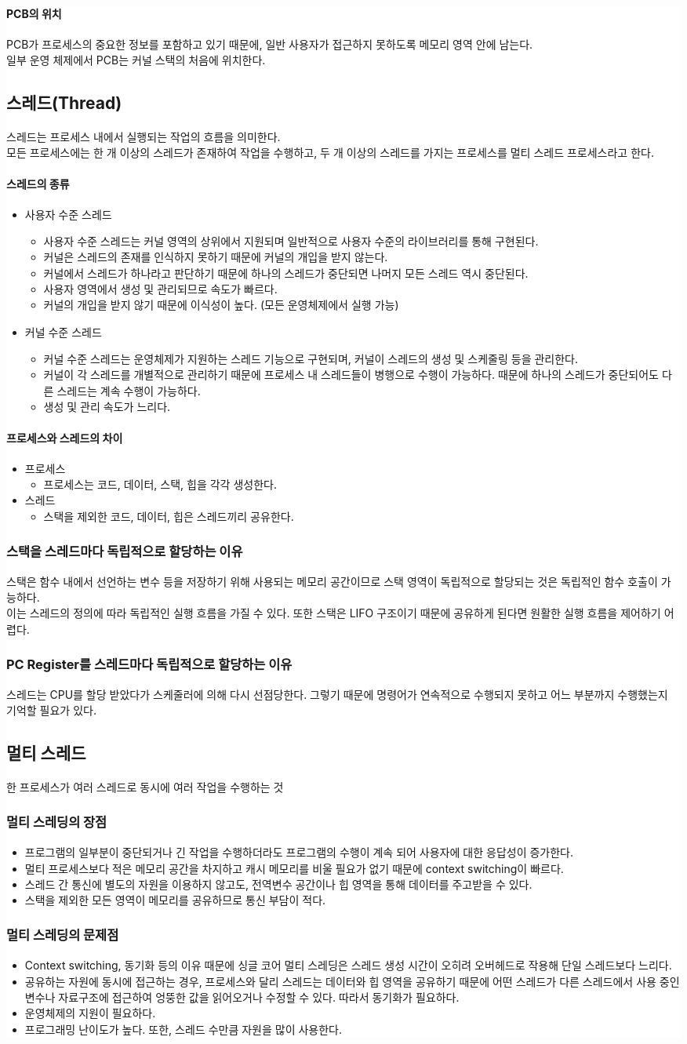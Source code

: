 #### PCB의 위치
PCB가 프로세스의 중요한 정보를 포함하고 있기 때문에, 일반 사용자가 접근하지 못하도록 메모리 영역 안에 남는다.<br/>
일부 운영 체제에서 PCB는 커널 스택의 처음에 위치한다.

## 스레드(Thread)
스레드는 프로세스 내에서 실행되는 작업의 흐름을 의미한다.<br/>
모든 프로세스에는 한 개 이상의 스레드가 존재하여 작업을 수행하고, 두 개 이상의 스레드를 가지는 프로세스를 멀티 스레드 프로세스라고 한다.

#### 스레드의 종류
+ 사용자 수준 스레드
  + 사용자 수준 스레드는 커널 영역의 상위에서 지원되며 일반적으로 사용자 수준의 라이브러리를 통해 구현된다.
  + 커널은 스레드의 존재를 인식하지 못하기 때문에 커널의 개입을 받지 않는다.
  + 커널에서 스레드가 하나라고 판단하기 때문에 하나의 스레드가 중단되면 나머지 모든 스레드 역시 중단된다.
  + 사용자 영역에서 생성 및 관리되므로 속도가 빠르다.
  + 커널의 개입을 받지 않기 때문에 이식성이 높다. (모든 운영체제에서 실행 가능)

+ 커널 수준 스레드
  + 커널 수준 스레드는 운영체제가 지원하는 스레드 기능으로 구현되며, 커널이 스레드의 생성 및 스케줄링 등을 관리한다.
  + 커널이 각 스레드를 개별적으로 관리하기 때문에 프로세스 내 스레드들이 병행으로 수행이 가능하다. 때문에 하나의 스레드가 중단되어도 다른 스레드는 계속 수행이 가능하다.
  + 생성 및 관리 속도가 느리다.

#### 프로세스와 스레드의 차이
+ 프로세스
  + 프로세스는 코드, 데이터, 스택, 힙을 각각 생성한다.
+ 스레드
  + 스택을 제외한 코드, 데이터, 힙은 스레드끼리 공유한다.

### 스택을 스레드마다 독립적으로 할당하는 이유
 스택은 함수 내에서 선언하는 변수 등을 저장하기 위해 사용되는 메모리 공간이므로 스택 영역이 독립적으로 할당되는 것은 독립적인 함수 호출이 가능하다.<br/>
 이는 스레드의 정의에 따라 독립적인 실행 흐름을 가질 수 있다. 또한 스택은 LIFO 구조이기 때문에 공유하게 된다면 원활한 실행 흐름을 제어하기 어렵다.

### PC Register를 스레드마다 독립적으로 할당하는 이유
 스레드는 CPU를 할당 받았다가 스케줄러에 의해 다시 선점당한다. 그렇기 때문에 명령어가 연속적으로 수행되지 못하고 어느 부분까지 수행했는지 기억할 필요가 있다.

## 멀티 스레드
 한 프로세스가 여러 스레드로 동시에 여러 작업을 수행하는 것

### 멀티 스레딩의 장점
-	프로그램의 일부분이 중단되거나 긴 작업을 수행하더라도 프로그램의 수행이 계속 되어 사용자에 대한 응답성이 증가한다.
-	멀티 프로세스보다 적은 메모리 공간을 차지하고 캐시 메모리를 비울 필요가 없기 때문에 context switching이 빠르다.
-	스레드 간 통신에 별도의 자원을 이용하지 않고도, 전역변수 공간이나 힙 영역을 통해 데이터를 주고받을 수 있다.
-	스택을 제외한 모든 영역이 메모리를 공유하므로 통신 부담이 적다.

### 멀티 스레딩의 문제점
-	Context switching, 동기화 등의 이유 때문에 싱글 코어 멀티 스레딩은 스레드 생성 시간이 오히려 오버헤드로 작용해 단일 스레드보다 느리다.
-	공유하는 자원에 동시에 접근하는 경우, 프로세스와 달리 스레드는 데이터와 힙 영역을 공유하기 때문에 어떤 스레드가 다른 스레드에서 사용 중인 변수나 자료구조에 접근하여 엉뚱한 값을 읽어오거나 수정할 수 있다. 따라서 동기화가 필요하다.
-	운영체제의 지원이 필요하다.
-	프로그래밍 난이도가 높다. 또한, 스레드 수만큼 자원을 많이 사용한다.
